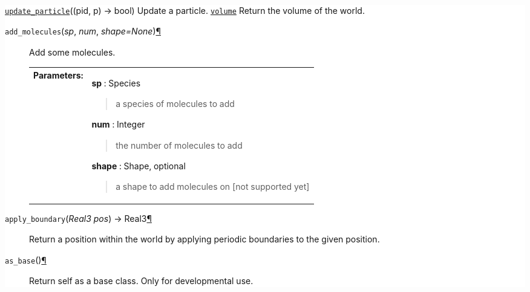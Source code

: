 <tr class="row-even"><td><a class="reference internal" href="#ecell4.bd.BDWorld.update_particle" title="ecell4.bd.BDWorld.update_particle"><code class="xref py py-obj docutils literal"><span class="pre">update_particle</span></code></a>((pid,&nbsp;p)&nbsp;-&gt;&nbsp;bool)</td>
<td>Update a particle.</td>
</tr>
<tr class="row-odd"><td><a class="reference internal" href="#ecell4.bd.BDWorld.volume" title="ecell4.bd.BDWorld.volume"><code class="xref py py-obj docutils literal"><span class="pre">volume</span></code></a></td>
<td>Return the volume of the world.</td>
</tr>
</tbody>
</table>
<dl class="method">
<dt id="ecell4.bd.BDWorld.add_molecules">
<code class="descname">add_molecules</code><span class="sig-paren">(</span><em>sp</em>, <em>num</em>, <em>shape=None</em><span class="sig-paren">)</span><a class="headerlink" href="#ecell4.bd.BDWorld.add_molecules" title="Permalink to this definition">¶</a></dt>
<dd><p>Add some molecules.</p>
<table class="docutils field-list" frame="void" rules="none">
<col class="field-name" />
<col class="field-body" />
<tbody valign="top">
<tr class="field-odd field"><th class="field-name">Parameters:</th><td class="field-body"><p class="first"><strong>sp</strong> : Species</p>
<blockquote>
<div><p>a species of molecules to add</p>
</div></blockquote>
<p><strong>num</strong> : Integer</p>
<blockquote>
<div><p>the number of molecules to add</p>
</div></blockquote>
<p><strong>shape</strong> : Shape, optional</p>
<blockquote class="last">
<div><p>a shape to add molecules on [not supported yet]</p>
</div></blockquote>
</td>
</tr>
</tbody>
</table>
</dd></dl>

<dl class="method">
<dt id="ecell4.bd.BDWorld.apply_boundary">
<code class="descname">apply_boundary</code><span class="sig-paren">(</span><em>Real3 pos</em><span class="sig-paren">)</span> &rarr; Real3<a class="headerlink" href="#ecell4.bd.BDWorld.apply_boundary" title="Permalink to this definition">¶</a></dt>
<dd><p>Return a position within the world by applying periodic boundaries
to the given position.</p>
</dd></dl>

<dl class="method">
<dt id="ecell4.bd.BDWorld.as_base">
<code class="descname">as_base</code><span class="sig-paren">(</span><span class="sig-paren">)</span><a class="headerlink" href="#ecell4.bd.BDWorld.as_base" title="Permalink to this definition">¶</a></dt>
<dd><p>Return self as a base class. Only for developmental use.</p>
</dd></dl>
